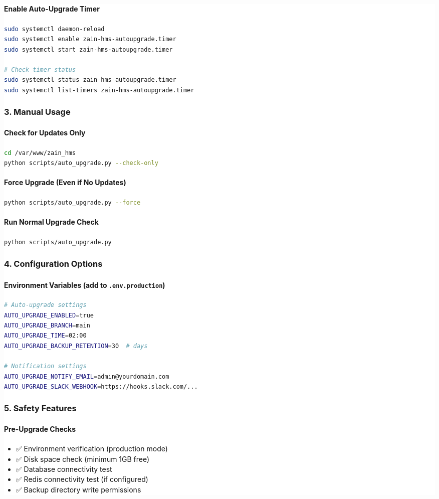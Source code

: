 #### **Enable Auto-Upgrade Timer**
```bash
sudo systemctl daemon-reload
sudo systemctl enable zain-hms-autoupgrade.timer
sudo systemctl start zain-hms-autoupgrade.timer

# Check timer status
sudo systemctl status zain-hms-autoupgrade.timer
sudo systemctl list-timers zain-hms-autoupgrade.timer
```

### **3. Manual Usage**

#### **Check for Updates Only**
```bash
cd /var/www/zain_hms
python scripts/auto_upgrade.py --check-only
```

#### **Force Upgrade (Even if No Updates)**
```bash
python scripts/auto_upgrade.py --force
```

#### **Run Normal Upgrade Check**
```bash
python scripts/auto_upgrade.py
```

### **4. Configuration Options**

#### **Environment Variables** (add to `.env.production`)
```bash
# Auto-upgrade settings
AUTO_UPGRADE_ENABLED=true
AUTO_UPGRADE_BRANCH=main
AUTO_UPGRADE_TIME=02:00
AUTO_UPGRADE_BACKUP_RETENTION=30  # days

# Notification settings
AUTO_UPGRADE_NOTIFY_EMAIL=admin@yourdomain.com
AUTO_UPGRADE_SLACK_WEBHOOK=https://hooks.slack.com/...
```

### **5. Safety Features**

#### **Pre-Upgrade Checks**
- ✅ Environment verification (production mode)
- ✅ Disk space check (minimum 1GB free)
- ✅ Database connectivity test
- ✅ Redis connectivity test (if configured)
- ✅ Backup directory write permissions
